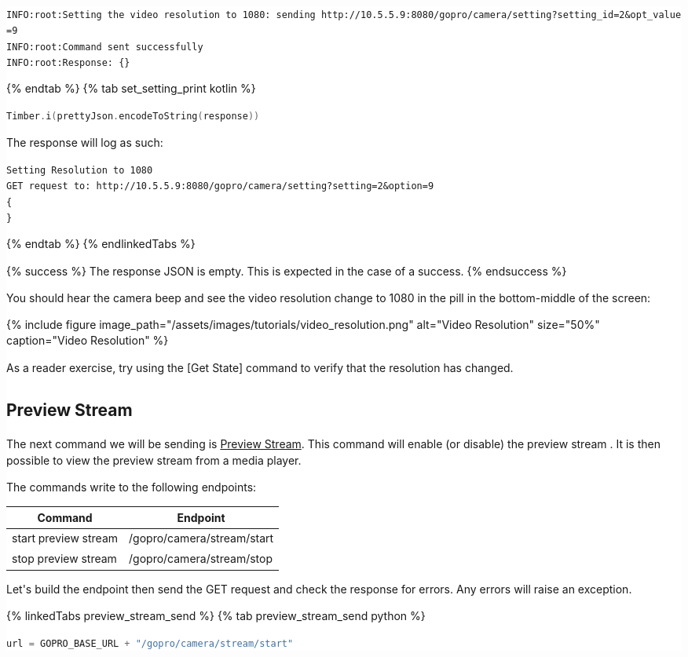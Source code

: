 ```console
INFO:root:Setting the video resolution to 1080: sending http://10.5.5.9:8080/gopro/camera/setting?setting_id=2&opt_value=9
INFO:root:Command sent successfully
INFO:root:Response: {}
```

{% endtab %}
{% tab set_setting_print kotlin %}
```kotlin
Timber.i(prettyJson.encodeToString(response))
```

The response will log as such:

```console
Setting Resolution to 1080
GET request to: http://10.5.5.9:8080/gopro/camera/setting?setting=2&option=9
{
}
```

{% endtab %}
{% endlinkedTabs %}

{% success %}
The response JSON is empty. This is expected in the case of a success.
{% endsuccess %}

You should hear the camera beep and see the video resolution change to 1080 in the pill in the bottom-middle of the
screen:

{% include figure image_path="/assets/images/tutorials/video_resolution.png" alt="Video Resolution" size="50%" caption="Video Resolution" %}

As a reader exercise, try using the [Get State] command to verify that the resolution has changed.

## Preview Stream

The next command we will be sending is
[Preview Stream](/http#commands-quick-reference). This command will
enable (or disable) the preview stream . It is then possible to view the preview stream from a media player.

The commands write to the following endpoints:

| Command              | Endpoint                   |
| -------------------- | -------------------------- |
| start preview stream | /gopro/camera/stream/start |
| stop preview stream  | /gopro/camera/stream/stop  |

Let's build the endpoint then send the GET request and check the response for errors.
Any errors will raise an exception.

{% linkedTabs preview_stream_send %}
{% tab preview_stream_send python %}
```python
url = GOPRO_BASE_URL + "/gopro/camera/stream/start"
```
